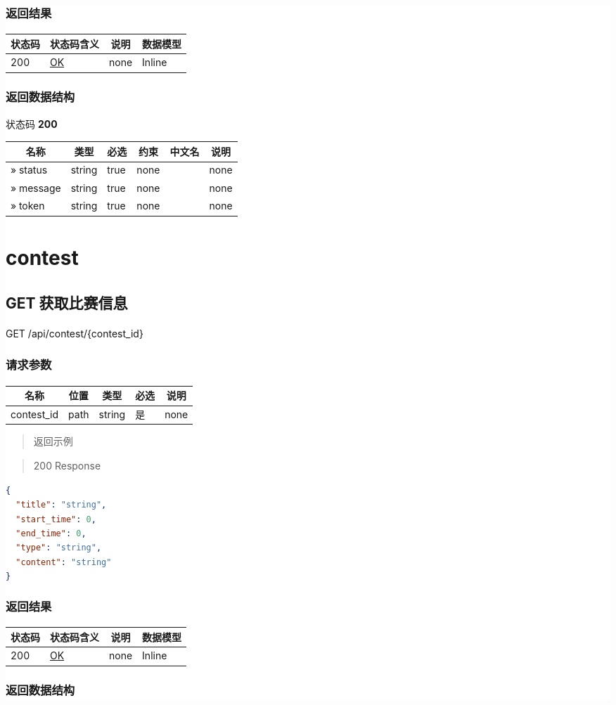 ### 返回结果

|状态码|状态码含义|说明|数据模型|
|---|---|---|---|
|200|[OK](https://tools.ietf.org/html/rfc7231#section-6.3.1)|none|Inline|

### 返回数据结构

状态码 **200**

|名称|类型|必选|约束|中文名|说明|
|---|---|---|---|---|---|
|» status|string|true|none||none|
|» message|string|true|none||none|
|» token|string|true|none||none|

# contest

## GET 获取比赛信息

GET /api/contest/{contest_id}

### 请求参数

|名称|位置|类型|必选|说明|
|---|---|---|---|---|
|contest_id|path|string| 是 |none|

> 返回示例

> 200 Response

```json
{
  "title": "string",
  "start_time": 0,
  "end_time": 0,
  "type": "string",
  "content": "string"
}
```

### 返回结果

|状态码|状态码含义|说明|数据模型|
|---|---|---|---|
|200|[OK](https://tools.ietf.org/html/rfc7231#section-6.3.1)|none|Inline|

### 返回数据结构
